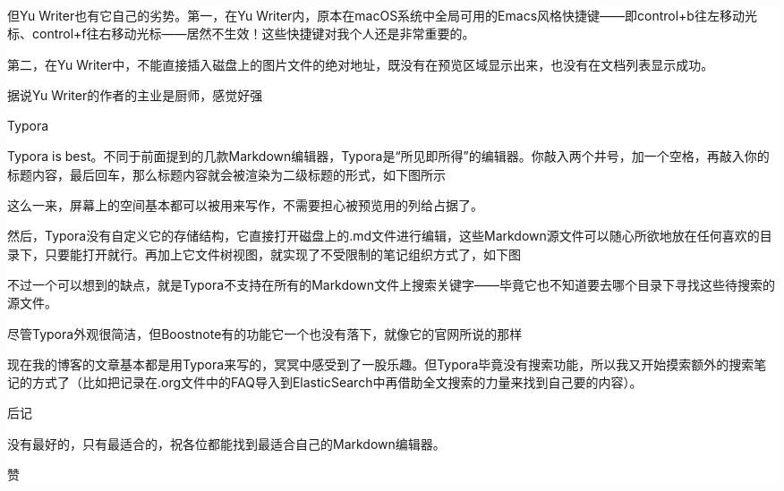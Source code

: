  

但Yu Writer也有它自己的劣势。第一，在Yu Writer内，原本在macOS系统中全局可用的Emacs风格快捷键——即control+b往左移动光标、control+f往右移动光标——居然不生效！这些快捷键对我个人还是非常重要的。

 

第二，在Yu Writer中，不能直接插入磁盘上的图片文件的绝对地址，既没有在预览区域显示出来，也没有在文档列表显示成功。

 

据说Yu Writer的作者的主业是厨师，感觉好强

 

Typora

Typora is best。不同于前面提到的几款Markdown编辑器，Typora是“所见即所得”的编辑器。你敲入两个井号，加一个空格，再敲入你的标题内容，最后回车，那么标题内容就会被渲染为二级标题的形式，如下图所示

 

 

 

这么一来，屏幕上的空间基本都可以被用来写作，不需要担心被预览用的列给占据了。

 

然后，Typora没有自定义它的存储结构，它直接打开磁盘上的.md文件进行编辑，这些Markdown源文件可以随心所欲地放在任何喜欢的目录下，只要能打开就行。再加上它文件树视图，就实现了不受限制的笔记组织方式了，如下图

 

 

 

不过一个可以想到的缺点，就是Typora不支持在所有的Markdown文件上搜索关键字——毕竟它也不知道要去哪个目录下寻找这些待搜索的源文件。

 

尽管Typora外观很简洁，但Boostnote有的功能它一个也没有落下，就像它的官网所说的那样

 

 

 

现在我的博客的文章基本都是用Typora来写的，冥冥中感受到了一股乐趣。但Typora毕竟没有搜索功能，所以我又开始摸索额外的搜索笔记的方式了（比如把记录在.org文件中的FAQ导入到ElasticSearch中再借助全文搜索的力量来找到自己要的内容）。

 

后记

没有最好的，只有最适合的，祝各位都能找到最适合自己的Markdown编辑器。

 

赞